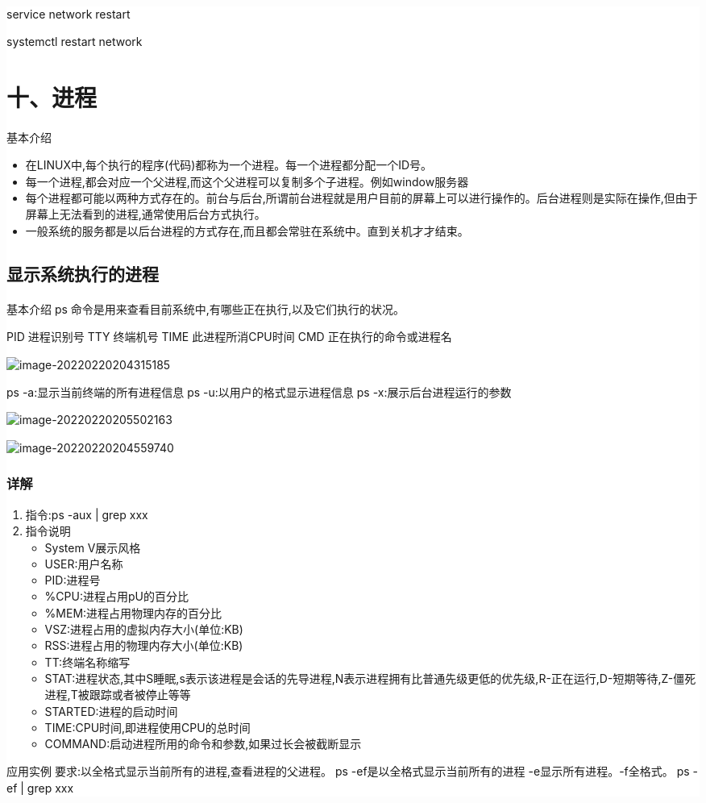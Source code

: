 service network restart

systemctl restart network

# 十、进程

基本介绍

- 在LINUX中,每个执行的程序(代码)都称为一个进程。每一个进程都分配一个ID号。
- 每一个进程,都会对应一个父进程,而这个父进程可以复制多个子进程。例如window服务器
- 每个进程都可能以两种方式存在的。前台与后台,所谓前台进程就是用户目前的屏幕上可以进行操作的。后台进程则是实际在操作,但由于屏幕上无法看到的进程,通常使用后台方式执行。
- 一般系统的服务都是以后台进程的方式存在,而且都会常驻在系统中。直到关机才才结束。

## 显示系统执行的进程

基本介绍
ps 命令是用来查看目前系统中,有哪些正在执行,以及它们执行的状况。

PID 进程识别号
TTY 终端机号
TIME 此进程所消CPU时间
CMD 正在执行的命令或进程名

![image-20220220204315185](https://zhangyuyetypora.oss-cn-guangzhou.aliyuncs.com/typora-user-images/image-20220220204315185.png)

ps -a:显示当前终端的所有进程信息
ps -u:以用户的格式显示进程信息
ps -x:展示后台进程运行的参数

![image-20220220205502163](https://zhangyuyetypora.oss-cn-guangzhou.aliyuncs.com/typora-user-images/image-20220220205502163.png)

![image-20220220204559740](https://zhangyuyetypora.oss-cn-guangzhou.aliyuncs.com/typora-user-images/image-20220220204559740.png)

### 详解

1. 指令:ps -aux | grep xxx
2. 指令说明
   - System V展示风格
   - USER:用户名称
   - PID:进程号
   - %CPU:进程占用pU的百分比
   - %MEM:进程占用物理内存的百分比
   - VSZ:进程占用的虚拟内存大小(单位:KB)
   - RSS:进程占用的物理内存大小(单位:KB)
   - TT:终端名称缩写
   - STAT:进程状态,其中S睡眠,s表示该进程是会话的先导进程,N表示进程拥有比普通先级更低的优先级,R-正在运行,D-短期等待,Z-僵死进程,T被跟踪或者被停止等等
   - STARTED:进程的启动时间
   - TIME:CPU时间,即进程使用CPU的总时间
   - COMMAND:启动进程所用的命令和参数,如果过长会被截断显示

应用实例
要求:以全格式显示当前所有的进程,查看进程的父进程。
ps -ef是以全格式显示当前所有的进程
-e显示所有进程。-f全格式。
ps -ef | grep xxx

